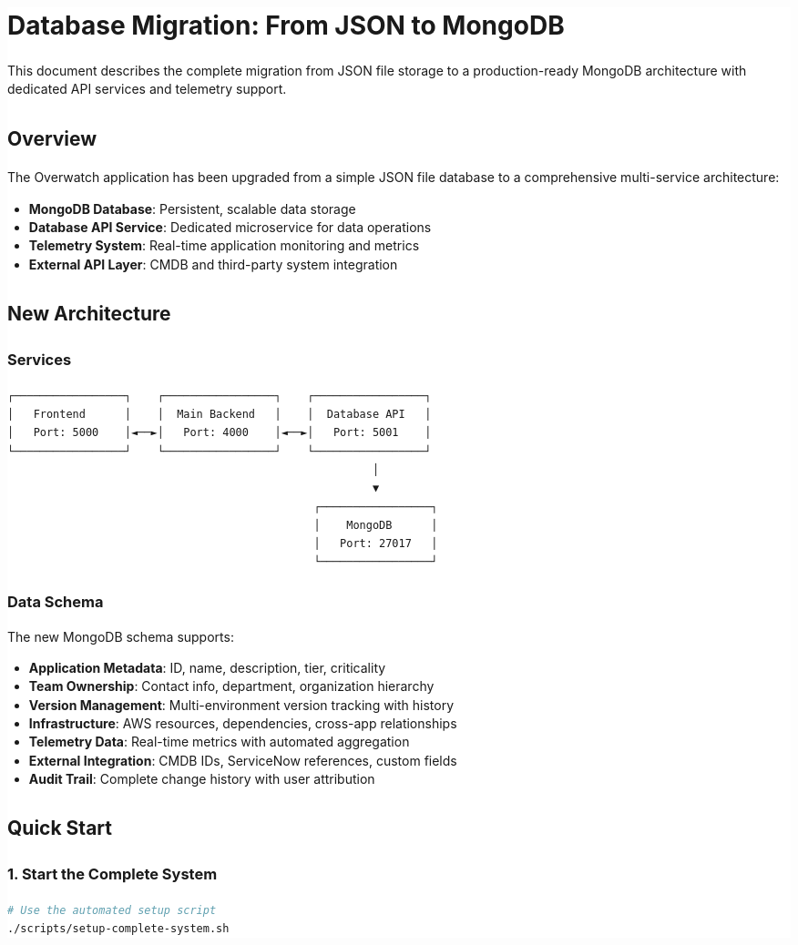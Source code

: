 # Database Migration: From JSON to MongoDB

This document describes the complete migration from JSON file storage to a production-ready MongoDB architecture with dedicated API services and telemetry support.

## Overview

The Overwatch application has been upgraded from a simple JSON file database to a comprehensive multi-service architecture:

- **MongoDB Database**: Persistent, scalable data storage
- **Database API Service**: Dedicated microservice for data operations
- **Telemetry System**: Real-time application monitoring and metrics
- **External API Layer**: CMDB and third-party system integration

## New Architecture

### Services

```
┌─────────────────┐    ┌─────────────────┐    ┌─────────────────┐
│   Frontend      │    │  Main Backend   │    │  Database API   │
│   Port: 5000    │◄──►│   Port: 4000    │◄──►│   Port: 5001    │
└─────────────────┘    └─────────────────┘    └─────────────────┘
                                                        │
                                                        ▼
                                               ┌─────────────────┐
                                               │    MongoDB      │
                                               │   Port: 27017   │
                                               └─────────────────┘
```

### Data Schema

The new MongoDB schema supports:

- **Application Metadata**: ID, name, description, tier, criticality
- **Team Ownership**: Contact info, department, organization hierarchy
- **Version Management**: Multi-environment version tracking with history
- **Infrastructure**: AWS resources, dependencies, cross-app relationships
- **Telemetry Data**: Real-time metrics with automated aggregation
- **External Integration**: CMDB IDs, ServiceNow references, custom fields
- **Audit Trail**: Complete change history with user attribution

## Quick Start

### 1. Start the Complete System

```bash
# Use the automated setup script
./scripts/setup-complete-system.sh
```
